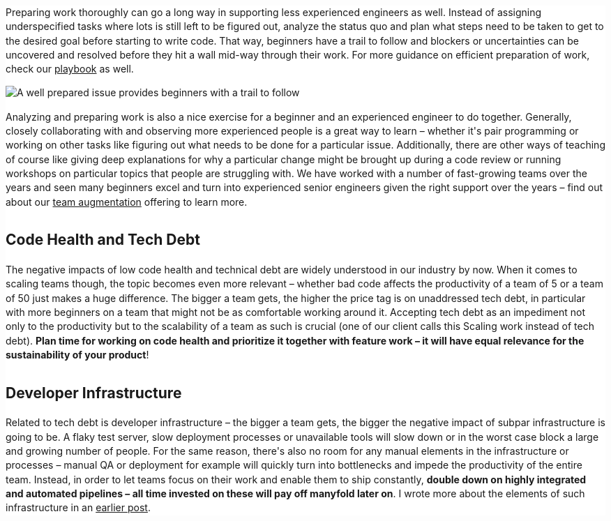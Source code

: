Preparing work thoroughly can go a long way in supporting less experienced
engineers as well. Instead of assigning underspecified tasks where lots is still
left to be figured out, analyze the status quo and plan what steps need to be
taken to get to the desired goal before starting to write code. That way,
beginners have a trail to follow and blockers or uncertainties can be uncovered
and resolved before they hit a wall mid-way through their work. For more
guidance on efficient preparation of work, check our [playbook](/playbook) as
well.

![A well prepared issue provides beginners with a
trail to follow](/assets/images/posts/2022-07-26-scaling-tech-teams/issue.svg#plain)

Analyzing and preparing work is also a nice exercise for a beginner and an
experienced engineer to do together. Generally, closely collaborating with and
observing more experienced people is a great way to learn – whether it's pair
programming or working on other tasks like figuring out what needs to be done
for a particular issue. Additionally, there are other ways of teaching of course
like giving deep explanations for why a particular change might be brought up
during a code review or running workshops on particular topics that people are
struggling with. We have worked with a number of fast-growing teams over the
years and seen many beginners excel and turn into experienced senior engineers
given the right support over the years – find out about our
[team augmentation](/services/team-augmentation/) offering to learn more.

## Code Health and Tech Debt

The negative impacts of low code health and technical debt are widely understood
in our industry by now. When it comes to scaling teams though, the topic becomes
even more relevant – whether bad code affects the productivity of a team of 5 or
a team of 50 just makes a huge difference. The bigger a team gets, the higher
the price tag is on unaddressed tech debt, in particular with more beginners on
a team that might not be as comfortable working around it. Accepting tech debt
as an impediment not only to the productivity but to the scalability of a team
as such is crucial (one of our client calls this Scaling work instead of tech
debt). **Plan time for working on code health and prioritize it together with
feature work – it will have equal relevance for the sustainability of your
product**!

## Developer Infrastructure

Related to tech debt is developer infrastructure – the bigger a team gets, the
bigger the negative impact of subpar infrastructure is going to be. A flaky test
server, slow deployment processes or unavailable tools will slow down or in the
worst case block a large and growing number of people. For the same reason,
there's also no room for any manual elements in the infrastructure or processes
– manual QA or deployment for example will quickly turn into bottlenecks and
impede the productivity of the entire team. Instead, in order to let teams focus
on their work and enable them to ship constantly, **double down on highly
integrated and automated pipelines – all time invested on these will pay off
manyfold later on**. I wrote more about the elements of such infrastructure in
an
[earlier post](/blog/2021/07/13/effective-infrastructure-for-efficient-development-workflows/).
